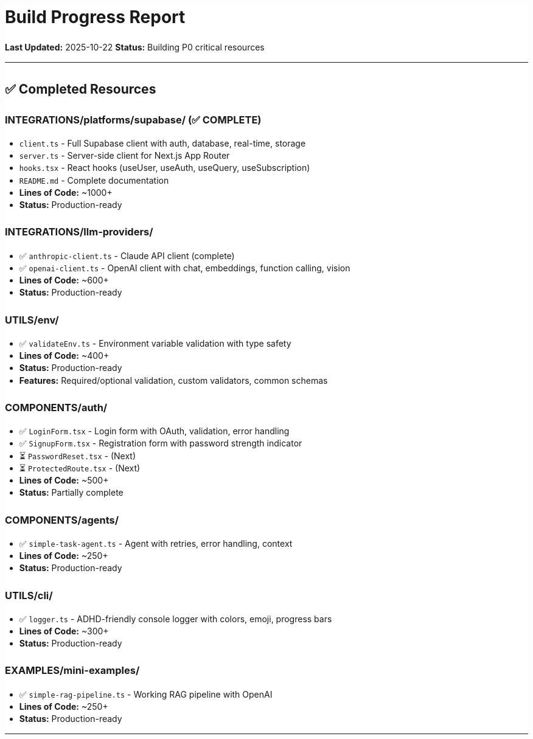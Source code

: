 # Build Progress Report

**Last Updated:** 2025-10-22
**Status:** Building P0 critical resources

---

## ✅ Completed Resources

### INTEGRATIONS/platforms/supabase/ (✅ COMPLETE)
- `client.ts` - Full Supabase client with auth, database, real-time, storage
- `server.ts` - Server-side client for Next.js App Router
- `hooks.tsx` - React hooks (useUser, useAuth, useQuery, useSubscription)
- `README.md` - Complete documentation
- **Lines of Code:** ~1000+
- **Status:** Production-ready

### INTEGRATIONS/llm-providers/
- ✅ `anthropic-client.ts` - Claude API client (complete)
- ✅ `openai-client.ts` - OpenAI client with chat, embeddings, function calling, vision
- **Lines of Code:** ~600+
- **Status:** Production-ready

### UTILS/env/
- ✅ `validateEnv.ts` - Environment variable validation with type safety
- **Lines of Code:** ~400+
- **Status:** Production-ready
- **Features:** Required/optional validation, custom validators, common schemas

### COMPONENTS/auth/
- ✅ `LoginForm.tsx` - Login form with OAuth, validation, error handling
- ✅ `SignupForm.tsx` - Registration form with password strength indicator
- ⏳ `PasswordReset.tsx` - (Next)
- ⏳ `ProtectedRoute.tsx` - (Next)
- **Lines of Code:** ~500+
- **Status:** Partially complete

### COMPONENTS/agents/
- ✅ `simple-task-agent.ts` - Agent with retries, error handling, context
- **Lines of Code:** ~250+
- **Status:** Production-ready

### UTILS/cli/
- ✅ `logger.ts` - ADHD-friendly console logger with colors, emoji, progress bars
- **Lines of Code:** ~300+
- **Status:** Production-ready

### EXAMPLES/mini-examples/
- ✅ `simple-rag-pipeline.ts` - Working RAG pipeline with OpenAI
- **Lines of Code:** ~250+
- **Status:** Production-ready

---